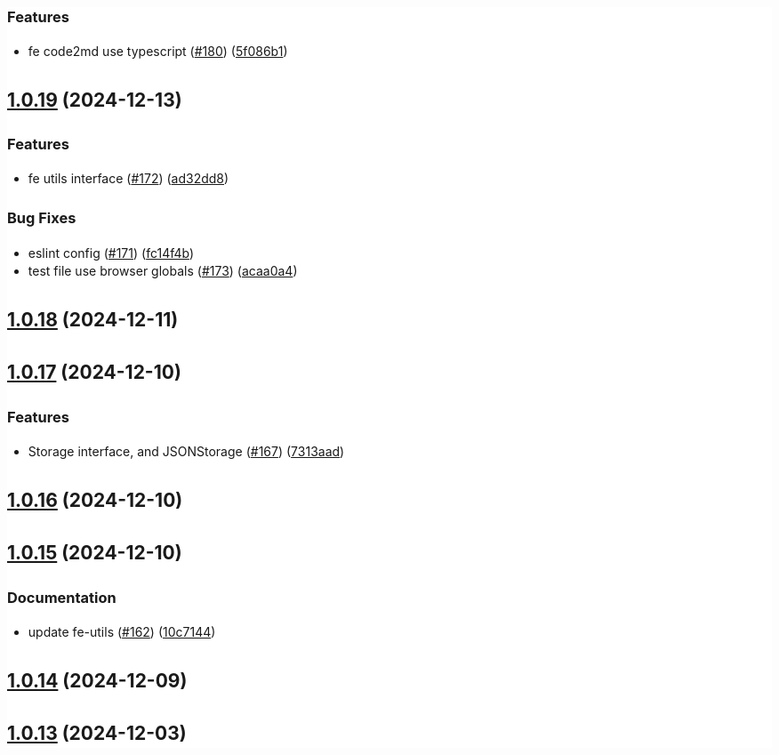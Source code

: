 ### Features

- fe code2md use typescript ([#180](https://github.com/qlover/fe-base/issues/180)) ([5f086b1](https://github.com/qlover/fe-base/commit/5f086b11fbe98aa410996ce95f8c0b5b5f06b6e5))

## [1.0.19](https://github.com/qlover/fe-base/compare/fe-utils-v1.0.18...fe-utils-v1.0.19) (2024-12-13)

### Features

- fe utils interface ([#172](https://github.com/qlover/fe-base/issues/172)) ([ad32dd8](https://github.com/qlover/fe-base/commit/ad32dd815d80cf839103ae08ee5174ad73522624))

### Bug Fixes

- eslint config ([#171](https://github.com/qlover/fe-base/issues/171)) ([fc14f4b](https://github.com/qlover/fe-base/commit/fc14f4b2fb3196394d3b470eaa25bcfb428c7861))
- test file use browser globals ([#173](https://github.com/qlover/fe-base/issues/173)) ([acaa0a4](https://github.com/qlover/fe-base/commit/acaa0a4417ee0c4f40982fe7c995744be3338a23))

## [1.0.18](https://github.com/qlover/fe-base/compare/fe-utils-v1.0.17...fe-utils-v1.0.18) (2024-12-11)

## [1.0.17](https://github.com/qlover/fe-base/compare/fe-utils-v1.0.16...fe-utils-v1.0.17) (2024-12-10)

### Features

- Storage interface, and JSONStorage ([#167](https://github.com/qlover/fe-base/issues/167)) ([7313aad](https://github.com/qlover/fe-base/commit/7313aad85682e6f5f3429e7a86f2c44f702abc5e))

## [1.0.16](https://github.com/qlover/fe-base/compare/fe-utils-v1.0.15...fe-utils-v1.0.16) (2024-12-10)

## [1.0.15](https://github.com/qlover/fe-base/compare/fe-utils-v1.0.14...fe-utils-v1.0.15) (2024-12-10)

### Documentation

- update fe-utils ([#162](https://github.com/qlover/fe-base/issues/162)) ([10c7144](https://github.com/qlover/fe-base/commit/10c71442672066e243591ab1d0fd923ef97dd2a6))

## [1.0.14](https://github.com/qlover/fe-base/compare/fe-utils-v1.0.13...fe-utils-v1.0.14) (2024-12-09)

## [1.0.13](https://github.com/qlover/fe-base/compare/fe-utils-v1.0.12...fe-utils-v1.0.13) (2024-12-03)
